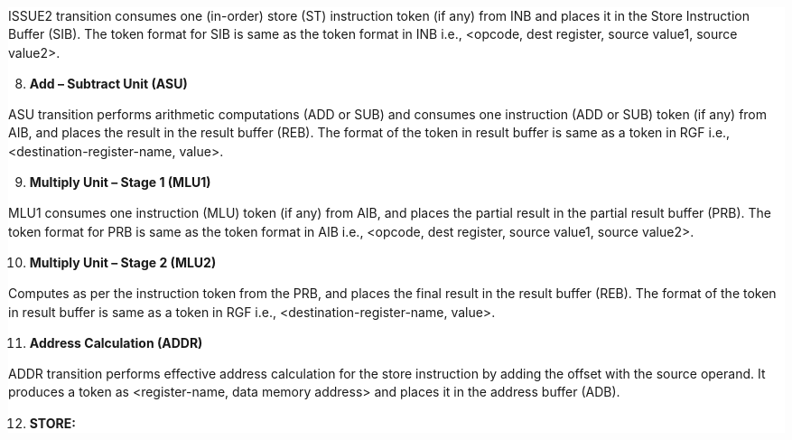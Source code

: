 </ol>

ISSUE2 transition consumes one (in-order) store (ST) instruction token (if any) from INB and places it in the Store Instruction Buffer (SIB). The token format for SIB is same as the token format in INB i.e., &lt;opcode, dest register, source value1, source value2&gt;.




<ol start="8">

 <li><strong>Add – Subtract Unit (ASU) </strong></li>

</ol>

ASU transition performs arithmetic computations (ADD or SUB) and consumes one instruction (ADD or SUB) token (if any) from AIB, and places the result in the result buffer (REB). The format of the token in result buffer is same as a token in RGF i.e., &lt;destination-register-name, value&gt;.




<ol start="9">

 <li><strong>Multiply Unit – Stage 1 (MLU1) </strong></li>

</ol>

MLU1 consumes one instruction (MLU) token (if any) from AIB, and places the partial result in the partial result buffer (PRB). The token format for PRB is same as the token format in AIB i.e., &lt;opcode, dest register, source value1, source value2&gt;.




<ol start="10">

 <li><strong>Multiply Unit – Stage 2 (MLU2) </strong></li>

</ol>

Computes as per the instruction token from the PRB, and places the final result in the result buffer (REB). The format of the token in result buffer is same as a token in RGF i.e., &lt;destination-register-name, value&gt;.




<ol start="11">

 <li><strong>Address Calculation (ADDR)</strong></li>

</ol>

ADDR transition performs effective address calculation for the store instruction by adding the offset with the source operand. It produces a token as &lt;register-name, data memory address&gt; and places it in the address buffer (ADB).




<ol start="12">

 <li><strong>STORE: </strong></li>

</ol>
